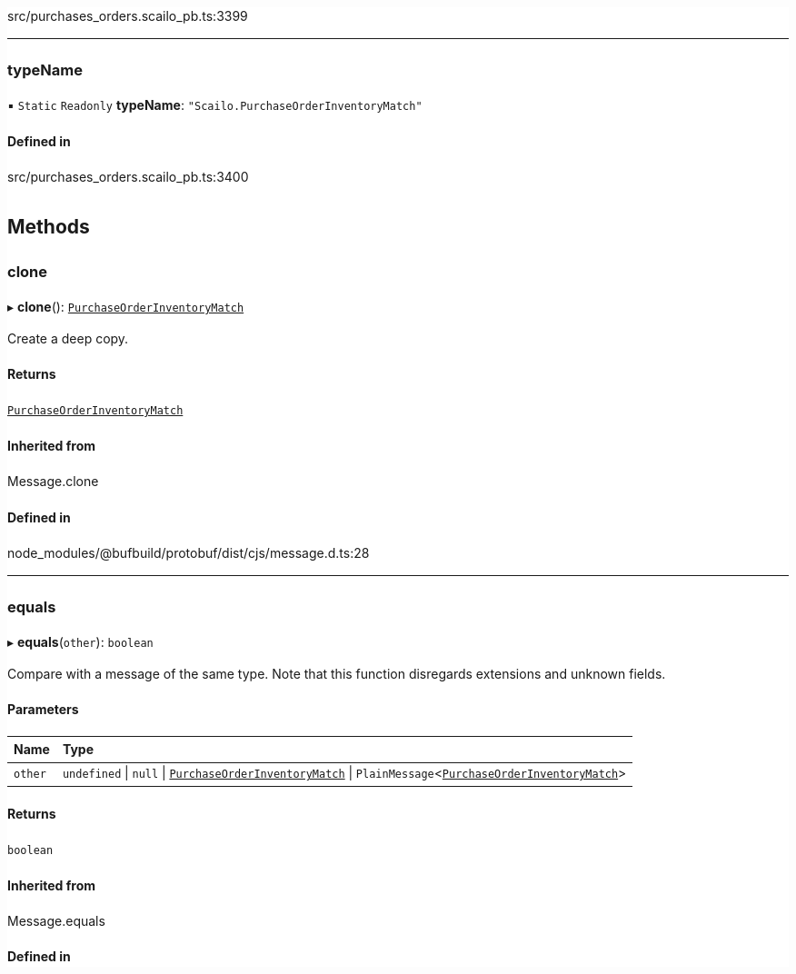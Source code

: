 src/purchases_orders.scailo_pb.ts:3399

___

### typeName

▪ `Static` `Readonly` **typeName**: ``"Scailo.PurchaseOrderInventoryMatch"``

#### Defined in

src/purchases_orders.scailo_pb.ts:3400

## Methods

### clone

▸ **clone**(): [`PurchaseOrderInventoryMatch`](PurchaseOrderInventoryMatch.md)

Create a deep copy.

#### Returns

[`PurchaseOrderInventoryMatch`](PurchaseOrderInventoryMatch.md)

#### Inherited from

Message.clone

#### Defined in

node_modules/@bufbuild/protobuf/dist/cjs/message.d.ts:28

___

### equals

▸ **equals**(`other`): `boolean`

Compare with a message of the same type.
Note that this function disregards extensions and unknown fields.

#### Parameters

| Name | Type |
| :------ | :------ |
| `other` | `undefined` \| ``null`` \| [`PurchaseOrderInventoryMatch`](PurchaseOrderInventoryMatch.md) \| `PlainMessage`\<[`PurchaseOrderInventoryMatch`](PurchaseOrderInventoryMatch.md)\> |

#### Returns

`boolean`

#### Inherited from

Message.equals

#### Defined in
